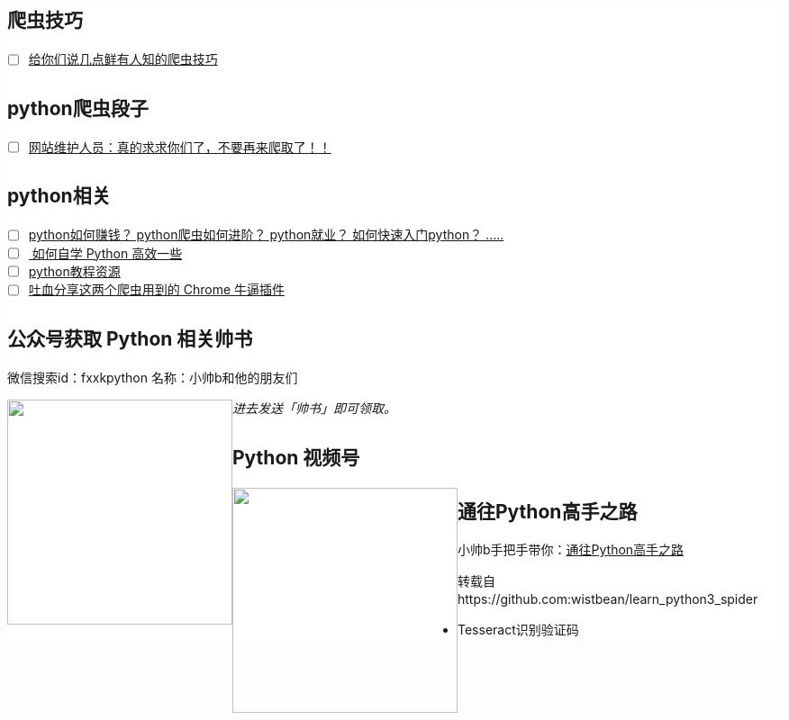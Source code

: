 
## 爬虫技巧
- [ ] [给你们说几点鲜有人知的爬虫技巧](https://mp.weixin.qq.com/s?__biz=MzU2ODYzNTkwMg==&mid=2247485129&idx=1&sn=56a9aecafa73162c639a873b5bbdf534&chksm=fc8bbe58cbfc374e5c033a37a82b94e8391855d85f1db26975579ddb3cf0882f1157e37f224c&token=2111372640&lang=zh_CN#rd)

## python爬虫段子

- [ ] [网站维护人员：真的求求你们了，不要再来爬取了！！](https://vip.fxxkpython.com/?p=4679)

## python相关
- [ ] [python如何赚钱？ python爬虫如何进阶？ python就业？ 如何快速入门python？ .....](http://mp.weixin.qq.com/s?__biz=MzU2ODYzNTkwMg==&amp;mid=2247484770&amp;idx=1&amp;sn=16427865c7b2785594acfbcf4505e26f&amp;chksm=fc8bbdf3cbfc34e5856dd36dd825f9b89b05a4ab3def08dac48b760771e4ee0454fdf9ddee72&amp;scene=27#wechat_redirect) 
- [ ] [ 如何自学 Python 高效一些](http://mp.weixin.qq.com/s?__biz=MzU2ODYzNTkwMg==&amp;mid=2247484608&amp;idx=1&amp;sn=0ebde7cbfea6e42e9e8e316bbec35b2b&amp;chksm=fc8bbc51cbfc35475daa15a026c44727bc7954bd722b24870eab567ef937a8f175369c546962&amp;scene=27#wechat_redirect) 
- [ ] [python教程资源](https://wistbean.github.io/categories/python/)
- [ ] [吐血分享这两个爬虫用到的 Chrome 牛逼插件](http://mp.weixin.qq.com/s?__biz=MzU2ODYzNTkwMg==&amp;mid=2247484859&amp;idx=1&amp;sn=b5f91ab1dc027d06e34dea1b37091b34&amp;chksm=fc8bbd2acbfc343ce3123fb3e3aec1fa1e34c96b15e998a34e01a75f4ca90b0089e1692f5a31&amp;scene=27#wechat_redirect) 

## 公众号获取 Python 相关帅书

微信搜索id：fxxkpython
名称：小帅b和他的朋友们

<a href="https://fxxkpython.com"><img src="https://user-images.githubusercontent.com/11805948/156555426-44ad6d54-4b9b-47bb-b6c9-44b0f7a0609b.JPG" align="left" height="250" width="250"></a>


*进去发送「帅书」即可领取。*


## Python 视频号

<a href="https://fxxkpython.com"><img src="https://user-images.githubusercontent.com/11805948/148672594-3beb1694-e4d8-4d50-bc30-db0495379ea3.JPG" align="left" height="250" width="250"></a>

## 通往Python高手之路
小帅b手把手带你：[通往Python高手之路](http://vip.fxxkpython.com/?page_id=18)



转载自https://github.com:wistbean/learn_python3_spider



- Tesseract识别验证码
